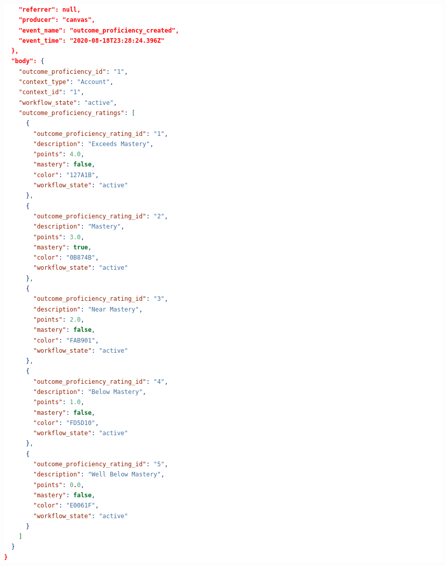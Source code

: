 ```json
    "referrer": null,
    "producer": "canvas",
    "event_name": "outcome_proficiency_created",
    "event_time": "2020-08-18T23:28:24.396Z"
  },
  "body": {
    "outcome_proficiency_id": "1",
    "context_type": "Account",
    "context_id": "1",
    "workflow_state": "active",
    "outcome_proficiency_ratings": [
      {
        "outcome_proficiency_rating_id": "1",
        "description": "Exceeds Mastery",
        "points": 4.0,
        "mastery": false,
        "color": "127A1B",
        "workflow_state": "active"
      },
      {
        "outcome_proficiency_rating_id": "2",
        "description": "Mastery",
        "points": 3.0,
        "mastery": true,
        "color": "0B874B",
        "workflow_state": "active"
      },
      {
        "outcome_proficiency_rating_id": "3",
        "description": "Near Mastery",
        "points": 2.0,
        "mastery": false,
        "color": "FAB901",
        "workflow_state": "active"
      },
      {
        "outcome_proficiency_rating_id": "4",
        "description": "Below Mastery",
        "points": 1.0,
        "mastery": false,
        "color": "FD5D10",
        "workflow_state": "active"
      },
      {
        "outcome_proficiency_rating_id": "5",
        "description": "Well Below Mastery",
        "points": 0.0,
        "mastery": false,
        "color": "E0061F",
        "workflow_state": "active"
      }
    ]
  }
}
```
